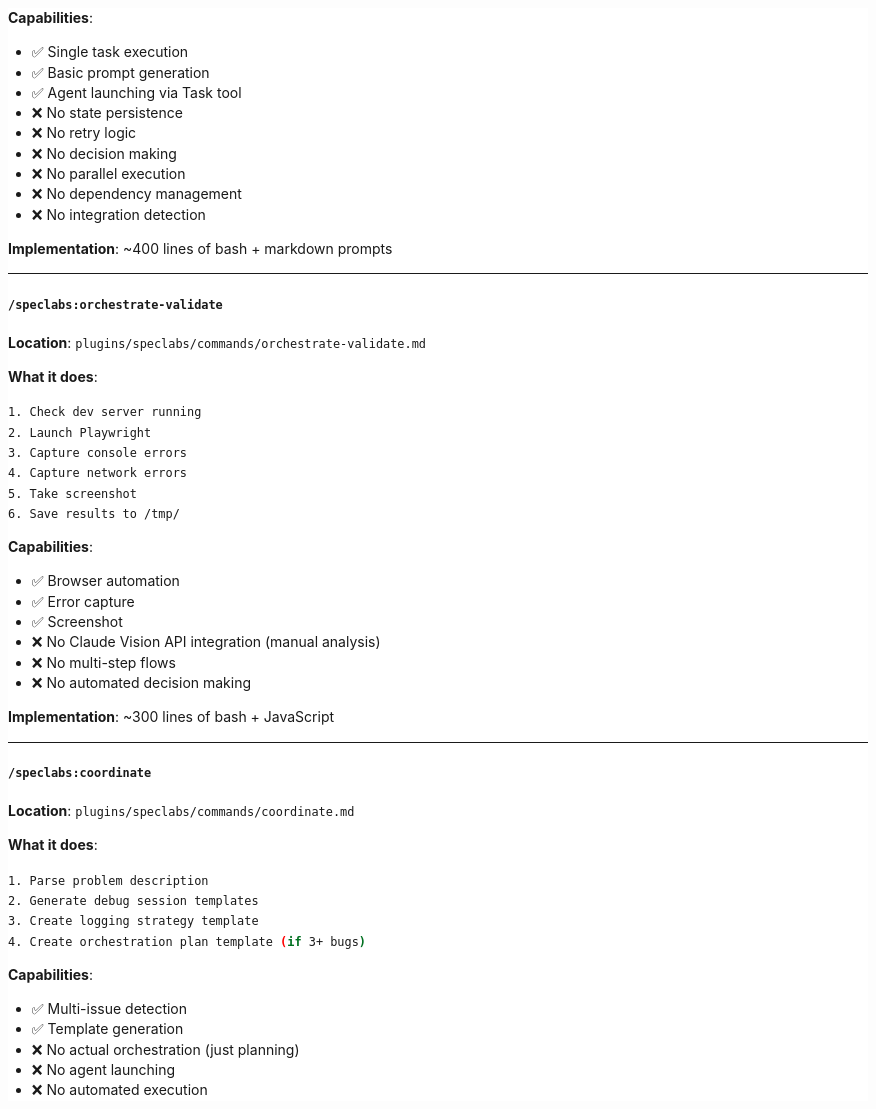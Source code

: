 **Capabilities**:
- ✅ Single task execution
- ✅ Basic prompt generation
- ✅ Agent launching via Task tool
- ❌ No state persistence
- ❌ No retry logic
- ❌ No decision making
- ❌ No parallel execution
- ❌ No dependency management
- ❌ No integration detection

**Implementation**: ~400 lines of bash + markdown prompts

---

#### `/speclabs:orchestrate-validate`
**Location**: `plugins/speclabs/commands/orchestrate-validate.md`

**What it does**:
```bash
1. Check dev server running
2. Launch Playwright
3. Capture console errors
4. Capture network errors
5. Take screenshot
6. Save results to /tmp/
```

**Capabilities**:
- ✅ Browser automation
- ✅ Error capture
- ✅ Screenshot
- ❌ No Claude Vision API integration (manual analysis)
- ❌ No multi-step flows
- ❌ No automated decision making

**Implementation**: ~300 lines of bash + JavaScript

---

#### `/speclabs:coordinate`
**Location**: `plugins/speclabs/commands/coordinate.md`

**What it does**:
```bash
1. Parse problem description
2. Generate debug session templates
3. Create logging strategy template
4. Create orchestration plan template (if 3+ bugs)
```

**Capabilities**:
- ✅ Multi-issue detection
- ✅ Template generation
- ❌ No actual orchestration (just planning)
- ❌ No agent launching
- ❌ No automated execution
